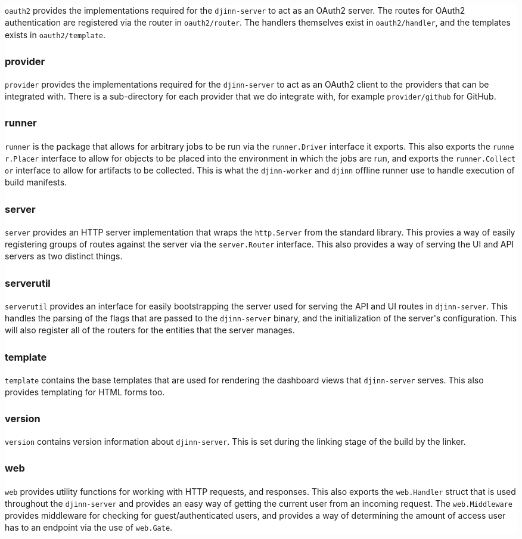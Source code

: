 `oauth2` provides the implementations required for the `djinn-server` to act
as an OAuth2 server. The routes for OAuth2 authentication are registered via
the router in `oauth2/router`. The handlers themselves exist in
`oauth2/handler`, and the templates exists in `oauth2/template`.

### provider

`provider` provides the implementations required for the `djinn-server` to act
as an OAuth2 client to the providers that can be integrated with. There is a
sub-directory for each provider that we do integrate with, for example
`provider/github` for GitHub.

### runner

`runner` is the package that allows for arbitrary jobs to be run via the
`runner.Driver` interface it exports. This also exports the `runner.Placer`
interface to allow for objects to be placed into the environment in which the
jobs are run, and exports the `runner.Collector` interface to allow for
artifacts to be collected. This is what the `djinn-worker` and `djinn` offline
runner use to handle execution of build manifests.

### server

`server` provides an HTTP server implementation that wraps the `http.Server`
from the standard library. This provies a way of easily registering groups of
routes against the server via the `server.Router` interface. This also provides
a way of serving the UI and API servers as two distinct things.

### serverutil

`serverutil` provides an interface for easily bootstrapping the server used
for serving the API and UI routes in `djinn-server`. This handles the parsing
of the flags that are passed to the `djinn-server` binary, and the
initialization of the server's configuration. This will also register all
of the routers for the entities that the server manages.

### template

`template` contains the base templates that are used for rendering the dashboard
views that `djinn-server` serves. This also provides templating for HTML forms
too.

### version

`version` contains version information about `djinn-server`. This is set during
the linking stage of the build by the linker.

### web

`web` provides utility functions for working with HTTP requests, and responses.
This also exports the `web.Handler` struct that is used throughout the
`djinn-server` and provides an easy way of getting the current user from an
incoming request. The `web.Middleware` provides middleware for checking for
guest/authenticated users, and provides a way of determining the amount of
access user has to an endpoint via the use of `web.Gate`.
